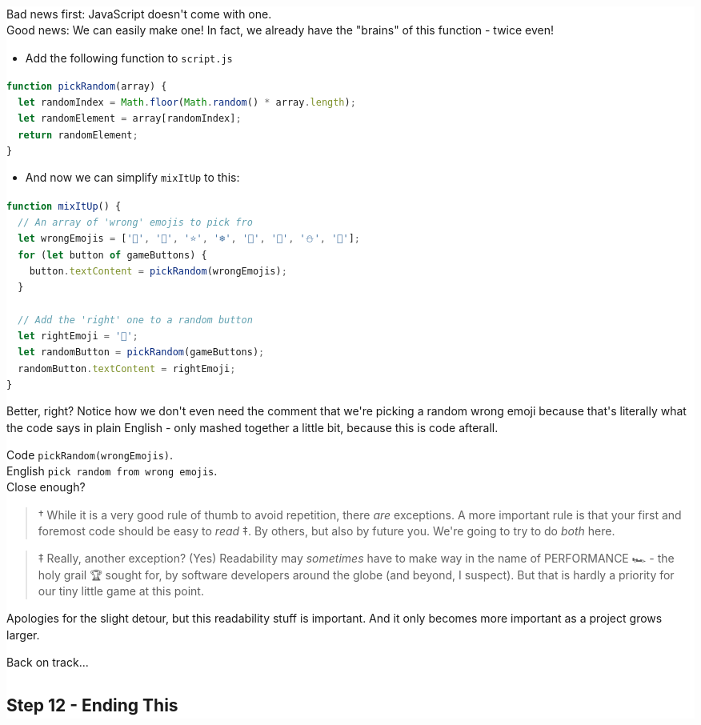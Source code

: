 Bad news first: JavaScript doesn't come with one.  
Good news: We can easily make one! In fact, we already have the "brains" of this function - twice even!

 * Add the following function to `script.js`

```javascript
function pickRandom(array) {
  let randomIndex = Math.floor(Math.random() * array.length);
  let randomElement = array[randomIndex];
  return randomElement;
}
```

* And now we can simplify `mixItUp` to this:

```javascript
function mixItUp() {
  // An array of 'wrong' emojis to pick fro
  let wrongEmojis = ['🦌', '🌲', '⭐', '❄️', '🔔', '🎁', '⛄', '🎉'];
  for (let button of gameButtons) {
    button.textContent = pickRandom(wrongEmojis);
  }

  // Add the 'right' one to a random button 
  let rightEmoji = '🎄';
  let randomButton = pickRandom(gameButtons);
  randomButton.textContent = rightEmoji;
}
```

Better, right? Notice how we don't even need the comment that we're picking a random wrong emoji because that's literally what the code says in plain English - only mashed together a little bit, because this is code afterall.

Code `pickRandom(wrongEmojis)`.  
English `pick random from wrong emojis`.  
Close enough?

> † While it is a very good rule of thumb to avoid repetition, there _are_ exceptions. A more important rule is that your first and foremost code should be easy to _read_ ‡. By others, but also by future you. We're going to try to do _both_ here.

> ‡ Really, another exception? (Yes) Readability may *sometimes* have to make way in the name of PERFORMANCE 🏎️ - the holy grail 🏆 sought for, by software developers around the globe (and beyond, I suspect). But that is hardly a priority for our tiny little game at this point.

Apologies for the slight detour, but this readability stuff is important. And it only becomes more important as a project grows larger.

Back on track...



## Step 12 - Ending This


